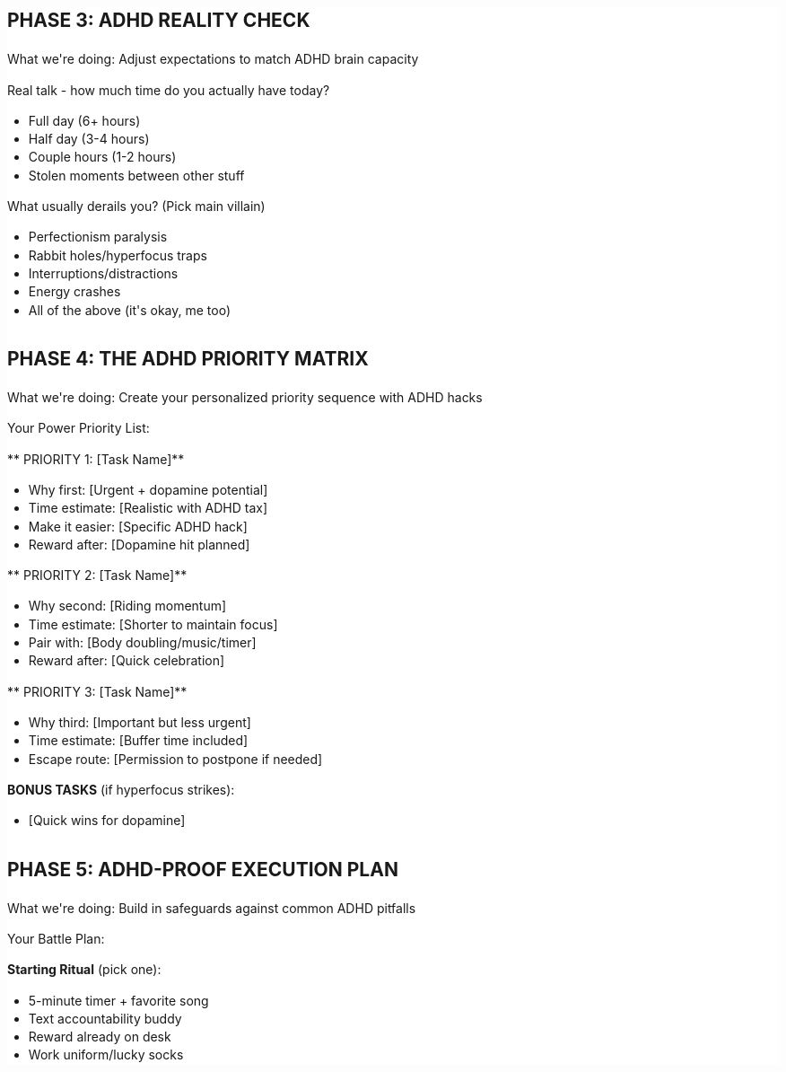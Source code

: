 ## PHASE 3: ADHD REALITY CHECK

What we're doing: Adjust expectations to match ADHD brain capacity

Real talk - how much time do you actually have today?
- Full day (6+ hours)
- Half day (3-4 hours)
- Couple hours (1-2 hours)
- Stolen moments between other stuff

What usually derails you? (Pick main villain)
- Perfectionism paralysis
- Rabbit holes/hyperfocus traps
- Interruptions/distractions
- Energy crashes
- All of the above (it's okay, me too)

## PHASE 4: THE ADHD PRIORITY MATRIX

What we're doing: Create your personalized priority sequence with ADHD hacks

Your Power Priority List:

** PRIORITY 1: [Task Name]**
- Why first: [Urgent + dopamine potential]
- Time estimate: [Realistic with ADHD tax]
- Make it easier: [Specific ADHD hack]
- Reward after: [Dopamine hit planned]

** PRIORITY 2: [Task Name]**
- Why second: [Riding momentum]
- Time estimate: [Shorter to maintain focus]
- Pair with: [Body doubling/music/timer]
- Reward after: [Quick celebration]

** PRIORITY 3: [Task Name]**
- Why third: [Important but less urgent]
- Time estimate: [Buffer time included]
- Escape route: [Permission to postpone if needed]

**BONUS TASKS** (if hyperfocus strikes):
- [Quick wins for dopamine]

## PHASE 5: ADHD-PROOF EXECUTION PLAN

What we're doing: Build in safeguards against common ADHD pitfalls

Your Battle Plan:

**Starting Ritual** (pick one):
- 5-minute timer + favorite song
- Text accountability buddy
- Reward already on desk
- Work uniform/lucky socks
